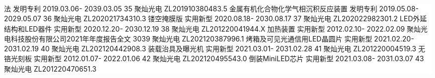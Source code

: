 法
发明专利
2019.03.06-
2039.03.05
35
聚灿光电
ZL201910380483.5
金属有机化合物化学气相沉积反应装置
发明专利
2019.05.08-
2029.05.07
36
聚灿光电
ZL202021734310.3
镂空掩膜版
实用新型
2020.08.18-
2030.08.17
37
聚灿光电
ZL202022982301.2
LED外延结构和LED器件
实用新型
2020.12.20-
2030.12.19
38
聚灿光电
ZL201220041944.X
加热装置
实用新型
2012.02.10-
2022.02.09
聚灿光电科技股份有限公司2021年年度报告全文
3039
聚灿光电
ZL202120387996.1
烤箱及可见光通信用LED晶圆片
实用新型
2021.02.20-
2031.02.19
40
聚灿光电
ZL202120442908.3
装载治具及曝光机
实用新型
2021.03.01-
2031.02.28
41
聚灿光电
ZL201220004519.3
无铬光刻板
实用新型
2012.01.07-
2022.01.06
42
聚灿光电
ZL202120495543.0
倒装MiniLED芯片
实用新型
2021.03.08-
2031.03.07
43
聚灿光电
ZL201220470651.3